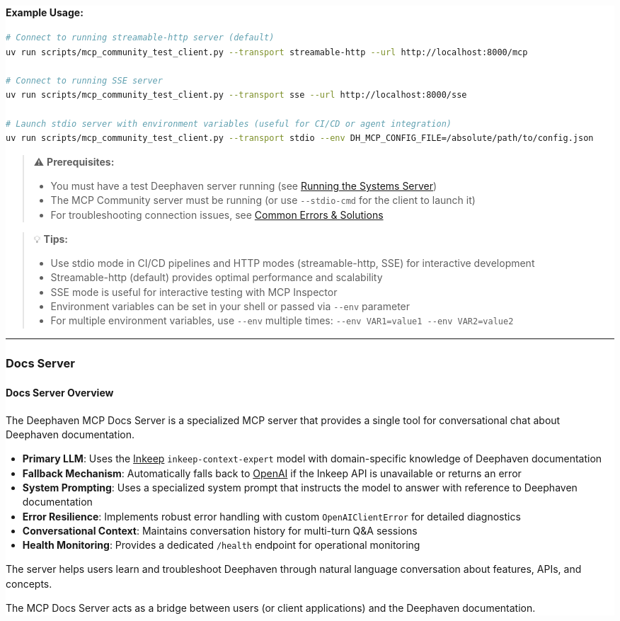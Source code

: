 **Example Usage:**
```sh
# Connect to running streamable-http server (default)
uv run scripts/mcp_community_test_client.py --transport streamable-http --url http://localhost:8000/mcp

# Connect to running SSE server
uv run scripts/mcp_community_test_client.py --transport sse --url http://localhost:8000/sse

# Launch stdio server with environment variables (useful for CI/CD or agent integration)
uv run scripts/mcp_community_test_client.py --transport stdio --env DH_MCP_CONFIG_FILE=/absolute/path/to/config.json
```

> ⚠️ **Prerequisites:** 
> - You must have a test Deephaven server running (see [Running the Systems Server](#running-the-systems-server))
> - The MCP Community server must be running (or use `--stdio-cmd` for the client to launch it)
> - For troubleshooting connection issues, see [Common Errors & Solutions](#common-errors--solutions)

> 💡 **Tips:** 
> - Use stdio mode in CI/CD pipelines and HTTP modes (streamable-http, SSE) for interactive development
> - Streamable-http (default) provides optimal performance and scalability
> - SSE mode is useful for interactive testing with MCP Inspector
> - Environment variables can be set in your shell or passed via `--env` parameter
> - For multiple environment variables, use `--env` multiple times: `--env VAR1=value1 --env VAR2=value2`

---

### Docs Server

#### Docs Server Overview

The Deephaven MCP Docs Server is a specialized MCP server that provides a single tool for conversational chat about Deephaven documentation.

- **Primary LLM**: Uses the [Inkeep](https://inkeep.com/) `inkeep-context-expert` model with domain-specific knowledge of Deephaven documentation
- **Fallback Mechanism**: Automatically falls back to [OpenAI](https://openai.com/) if the Inkeep API is unavailable or returns an error
- **System Prompting**: Uses a specialized system prompt that instructs the model to answer with reference to Deephaven documentation
- **Error Resilience**: Implements robust error handling with custom `OpenAIClientError` for detailed diagnostics
- **Conversational Context**: Maintains conversation history for multi-turn Q&A sessions
- **Health Monitoring**: Provides a dedicated `/health` endpoint for operational monitoring

The server helps users learn and troubleshoot Deephaven through natural language conversation about features, APIs, and concepts.

The MCP Docs Server acts as a bridge between users (or client applications) and the Deephaven documentation.
